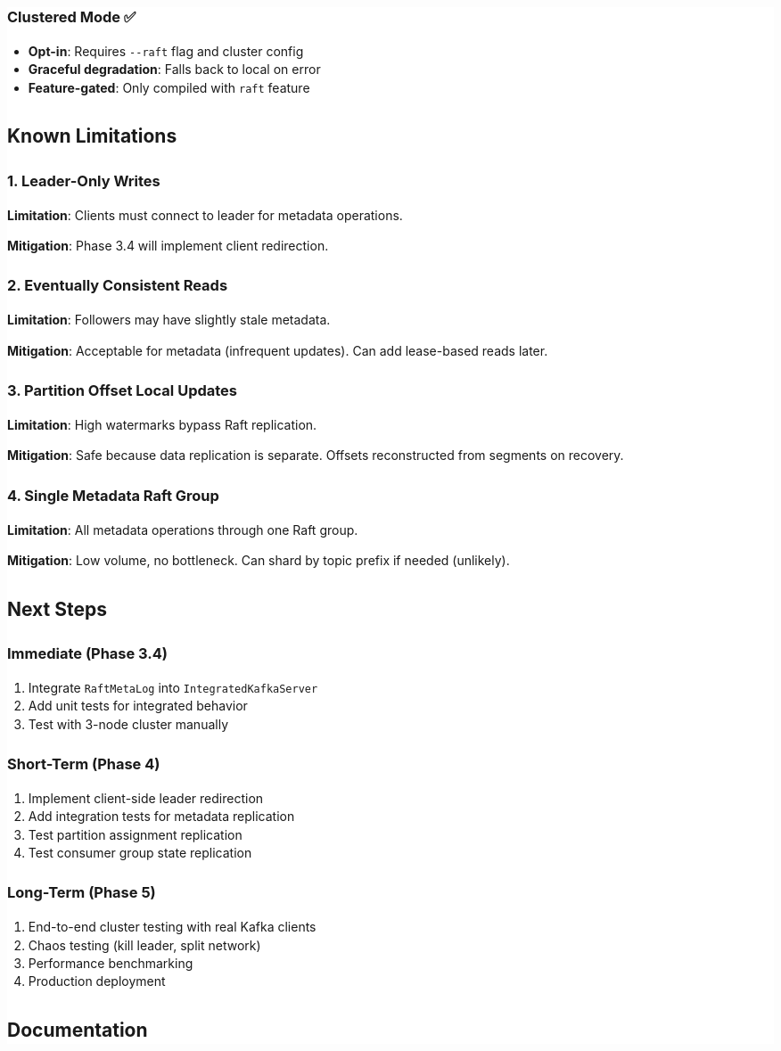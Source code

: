 ### Clustered Mode ✅
- **Opt-in**: Requires `--raft` flag and cluster config
- **Graceful degradation**: Falls back to local on error
- **Feature-gated**: Only compiled with `raft` feature

## Known Limitations

### 1. Leader-Only Writes
**Limitation**: Clients must connect to leader for metadata operations.

**Mitigation**: Phase 3.4 will implement client redirection.

### 2. Eventually Consistent Reads
**Limitation**: Followers may have slightly stale metadata.

**Mitigation**: Acceptable for metadata (infrequent updates). Can add lease-based reads later.

### 3. Partition Offset Local Updates
**Limitation**: High watermarks bypass Raft replication.

**Mitigation**: Safe because data replication is separate. Offsets reconstructed from segments on recovery.

### 4. Single Metadata Raft Group
**Limitation**: All metadata operations through one Raft group.

**Mitigation**: Low volume, no bottleneck. Can shard by topic prefix if needed (unlikely).

## Next Steps

### Immediate (Phase 3.4)
1. Integrate `RaftMetaLog` into `IntegratedKafkaServer`
2. Add unit tests for integrated behavior
3. Test with 3-node cluster manually

### Short-Term (Phase 4)
1. Implement client-side leader redirection
2. Add integration tests for metadata replication
3. Test partition assignment replication
4. Test consumer group state replication

### Long-Term (Phase 5)
1. End-to-end cluster testing with real Kafka clients
2. Chaos testing (kill leader, split network)
3. Performance benchmarking
4. Production deployment

## Documentation
